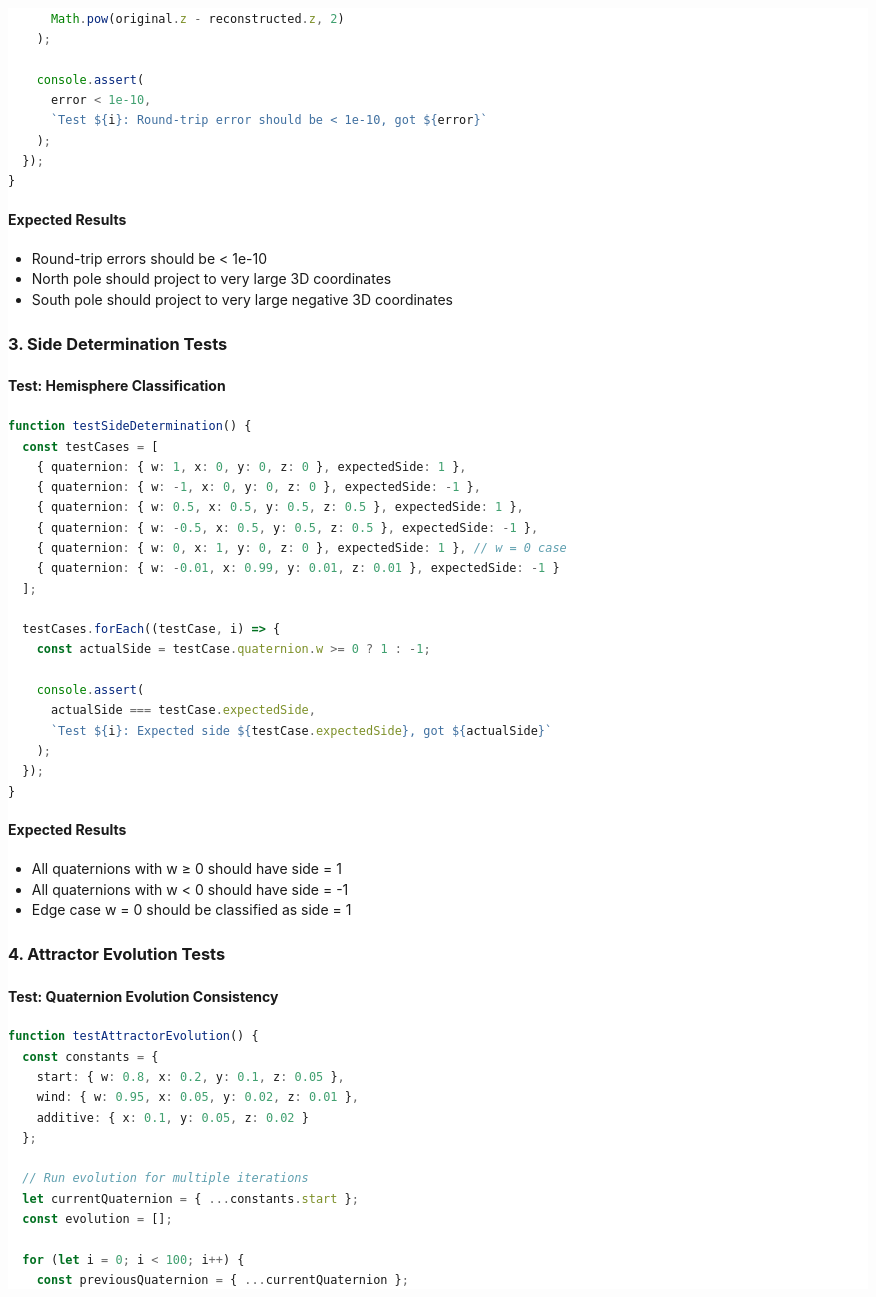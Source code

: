 ```typescript
      Math.pow(original.z - reconstructed.z, 2)
    );
    
    console.assert(
      error < 1e-10,
      `Test ${i}: Round-trip error should be < 1e-10, got ${error}`
    );
  });
}
```

#### Expected Results
- Round-trip errors should be < 1e-10
- North pole should project to very large 3D coordinates
- South pole should project to very large negative 3D coordinates

### 3. Side Determination Tests

#### Test: Hemisphere Classification
```typescript
function testSideDetermination() {
  const testCases = [
    { quaternion: { w: 1, x: 0, y: 0, z: 0 }, expectedSide: 1 },
    { quaternion: { w: -1, x: 0, y: 0, z: 0 }, expectedSide: -1 },
    { quaternion: { w: 0.5, x: 0.5, y: 0.5, z: 0.5 }, expectedSide: 1 },
    { quaternion: { w: -0.5, x: 0.5, y: 0.5, z: 0.5 }, expectedSide: -1 },
    { quaternion: { w: 0, x: 1, y: 0, z: 0 }, expectedSide: 1 }, // w = 0 case
    { quaternion: { w: -0.01, x: 0.99, y: 0.01, z: 0.01 }, expectedSide: -1 }
  ];

  testCases.forEach((testCase, i) => {
    const actualSide = testCase.quaternion.w >= 0 ? 1 : -1;
    
    console.assert(
      actualSide === testCase.expectedSide,
      `Test ${i}: Expected side ${testCase.expectedSide}, got ${actualSide}`
    );
  });
}
```

#### Expected Results
- All quaternions with w ≥ 0 should have side = 1
- All quaternions with w < 0 should have side = -1
- Edge case w = 0 should be classified as side = 1

### 4. Attractor Evolution Tests

#### Test: Quaternion Evolution Consistency
```typescript
function testAttractorEvolution() {
  const constants = {
    start: { w: 0.8, x: 0.2, y: 0.1, z: 0.05 },
    wind: { w: 0.95, x: 0.05, y: 0.02, z: 0.01 },
    additive: { x: 0.1, y: 0.05, z: 0.02 }
  };

  // Run evolution for multiple iterations
  let currentQuaternion = { ...constants.start };
  const evolution = [];

  for (let i = 0; i < 100; i++) {
    const previousQuaternion = { ...currentQuaternion };
```